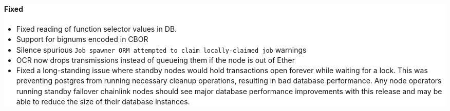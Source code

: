 #### Fixed

* Fixed reading of function selector values in DB.
* Support for bignums encoded in CBOR
* Silence spurious `Job spawner ORM attempted to claim locally-claimed job` warnings
* OCR now drops transmissions instead of queueing them if the node is out of Ether
* Fixed a long-standing issue where standby nodes would hold transactions open forever while waiting for a lock. This was preventing postgres from running necessary cleanup operations, resulting in bad database performance. Any node operators running standby failover chainlink nodes should see major database performance improvements with this release and may be able to reduce the size of their database instances.

